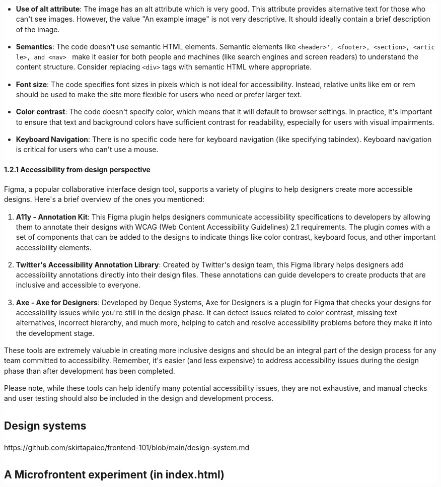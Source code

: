 - **Use of alt attribute**: The image has an alt attribute which is very good. This attribute provides alternative text for those who can't see images. However, the value "An example image" is not very descriptive. It should ideally contain a brief description of the image.

- **Semantics**: The code doesn't use semantic HTML elements. Semantic elements like `<header>', <footer>, <section>, <article>, and <nav> ` make it easier for both people and machines (like search engines and screen readers) to understand the content structure. Consider replacing `<div>` tags with semantic HTML where appropriate.

- **Font size**: The code specifies font sizes in pixels which is not ideal for accessibility. Instead, relative units like em or rem should be used to make the site more flexible for users who need or prefer larger text.

- **Color contrast**: The code doesn't specify color, which means that it will default to browser settings. In practice, it's important to ensure that text and background colors have sufficient contrast for readability, especially for users with visual impairments.

- **Keyboard Navigation**: There is no specific code here for keyboard navigation (like specifying tabindex). Keyboard navigation is critical for users who can't use a mouse.

#### 1.2.1 Accessibility from design perspective

Figma, a popular collaborative interface design tool, supports a variety of plugins to help designers create more accessible designs. Here's a brief overview of the ones you mentioned:

1. **A11y - Annotation Kit**: This Figma plugin helps designers communicate accessibility specifications to developers by allowing them to annotate their designs with WCAG (Web Content Accessibility Guidelines) 2.1 requirements. The plugin comes with a set of components that can be added to the designs to indicate things like color contrast, keyboard focus, and other important accessibility elements.

2. **Twitter's Accessibility Annotation Library**: Created by Twitter's design team, this Figma library helps designers add accessibility annotations directly into their design files. These annotations can guide developers to create products that are inclusive and accessible to everyone.

3. **Axe - Axe for Designers**: Developed by Deque Systems, Axe for Designers is a plugin for Figma that checks your designs for accessibility issues while you're still in the design phase. It can detect issues related to color contrast, missing text alternatives, incorrect hierarchy, and much more, helping to catch and resolve accessibility problems before they make it into the development stage.

These tools are extremely valuable in creating more inclusive designs and should be an integral part of the design process for any team committed to accessibility. Remember, it's easier (and less expensive) to address accessibility issues during the design phase than after development has been completed.

Please note, while these tools can help identify many potential accessibility issues, they are not exhaustive, and manual checks and user testing should also be included in the design and development process.

## Design systems

https://github.com/skirtapaieo/frontend-101/blob/main/design-system.md

## A Microfrontent experiment (in index.html)
